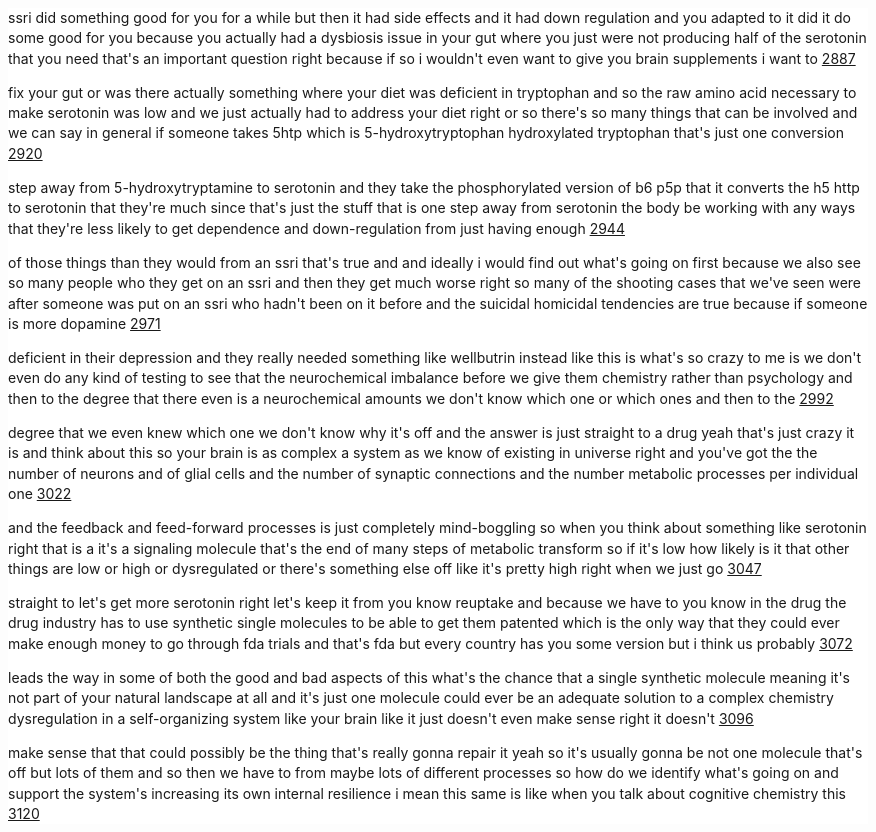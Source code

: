 ssri did something good for you for a while but then it had side effects and it had down regulation and you adapted to it did it do some good for you because you actually had a dysbiosis issue in your gut where you just were not producing half of the serotonin that you need that's an important question right because if so i wouldn't even want to give you brain supplements i want to [2887](https://www.youtube.com/watch?v=rrozCypcUx4&t=2887.57s)

fix your gut or was there actually something where your diet was deficient in tryptophan and so the raw amino acid necessary to make serotonin was low and we just actually had to address your diet right or so there's so many things that can be involved and we can say in general if someone takes 5htp which is 5-hydroxytryptophan hydroxylated tryptophan that's just one conversion [2920](https://www.youtube.com/watch?v=rrozCypcUx4&t=2920.42s)

step away from 5-hydroxytryptamine to serotonin and they take the phosphorylated version of b6 p5p that it converts the h5 http to serotonin that they're much since that's just the stuff that is one step away from serotonin the body be working with any ways that they're less likely to get dependence and down-regulation from just having enough [2944](https://www.youtube.com/watch?v=rrozCypcUx4&t=2944.75s)

of those things than they would from an ssri that's true and and ideally i would find out what's going on first because we also see so many people who they get on an ssri and then they get much worse right so many of the shooting cases that we've seen were after someone was put on an ssri who hadn't been on it before and the suicidal homicidal tendencies are true because if someone is more dopamine [2971](https://www.youtube.com/watch?v=rrozCypcUx4&t=2971.09s)

deficient in their depression and they really needed something like wellbutrin instead like this is what's so crazy to me is we don't even do any kind of testing to see that the neurochemical imbalance before we give them chemistry rather than psychology and then to the degree that there even is a neurochemical amounts we don't know which one or which ones and then to the [2992](https://www.youtube.com/watch?v=rrozCypcUx4&t=2992.6s)

degree that we even knew which one we don't know why it's off and the answer is just straight to a drug yeah that's just crazy it is and think about this so your brain is as complex a system as we know of existing in universe right and you've got the the number of neurons and of glial cells and the number of synaptic connections and the number metabolic processes per individual one [3022](https://www.youtube.com/watch?v=rrozCypcUx4&t=3022.27s)

and the feedback and feed-forward processes is just completely mind-boggling so when you think about something like serotonin right that is a it's a signaling molecule that's the end of many steps of metabolic transform so if it's low how likely is it that other things are low or high or dysregulated or there's something else off like it's pretty high right when we just go [3047](https://www.youtube.com/watch?v=rrozCypcUx4&t=3047.14s)

straight to let's get more serotonin right let's keep it from you know reuptake and because we have to you know in the drug the drug industry has to use synthetic single molecules to be able to get them patented which is the only way that they could ever make enough money to go through fda trials and that's fda but every country has you some version but i think us probably [3072](https://www.youtube.com/watch?v=rrozCypcUx4&t=3072.64s)

leads the way in some of both the good and bad aspects of this what's the chance that a single synthetic molecule meaning it's not part of your natural landscape at all and it's just one molecule could ever be an adequate solution to a complex chemistry dysregulation in a self-organizing system like your brain like it just doesn't even make sense right it doesn't [3096](https://www.youtube.com/watch?v=rrozCypcUx4&t=3096.46s)

make sense that that could possibly be the thing that's really gonna repair it yeah so it's usually gonna be not one molecule that's off but lots of them and so then we have to from maybe lots of different processes so how do we identify what's going on and support the system's increasing its own internal resilience i mean this same is like when you talk about cognitive chemistry this [3120](https://www.youtube.com/watch?v=rrozCypcUx4&t=3120.67s)
